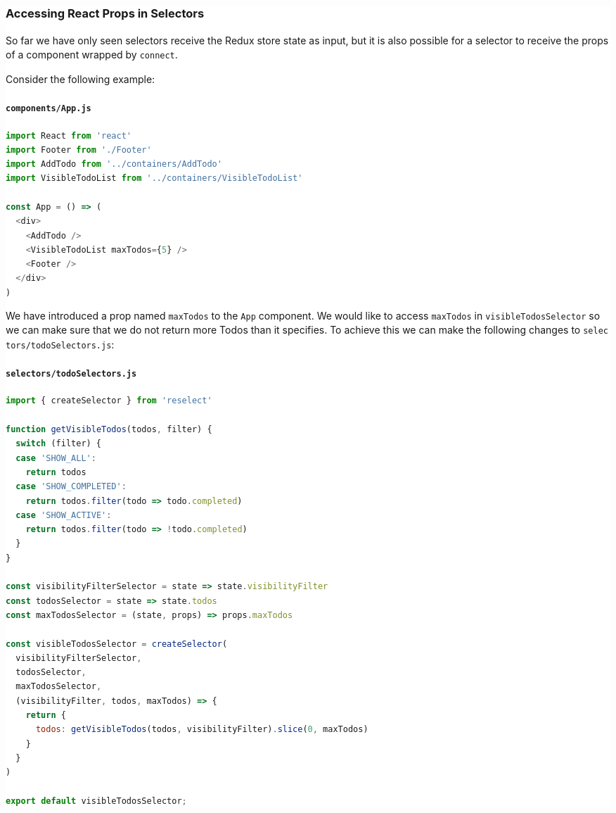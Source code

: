 ### Accessing React Props in Selectors

So far we have only seen selectors receive the Redux store state as input, but it is also possible for a selector to receive the props of a component wrapped by `connect`.

Consider the following example:

#### `components/App.js`

```js
import React from 'react'
import Footer from './Footer'
import AddTodo from '../containers/AddTodo'
import VisibleTodoList from '../containers/VisibleTodoList'

const App = () => (
  <div>
    <AddTodo />
    <VisibleTodoList maxTodos={5} />
    <Footer />
  </div>
)
```

We have introduced a prop named `maxTodos` to the `App` component. We would like to access `maxTodos` in `visibleTodosSelector` so we can make sure that we do not return more Todos than it specifies. To achieve this we can make the following changes to `selectors/todoSelectors.js`:

#### `selectors/todoSelectors.js`

```js
import { createSelector } from 'reselect'

function getVisibleTodos(todos, filter) {
  switch (filter) {
  case 'SHOW_ALL':
    return todos
  case 'SHOW_COMPLETED':
    return todos.filter(todo => todo.completed)
  case 'SHOW_ACTIVE':
    return todos.filter(todo => !todo.completed)
  }
}

const visibilityFilterSelector = state => state.visibilityFilter
const todosSelector = state => state.todos
const maxTodosSelector = (state, props) => props.maxTodos

const visibleTodosSelector = createSelector(
  visibilityFilterSelector,
  todosSelector,
  maxTodosSelector,
  (visibilityFilter, todos, maxTodos) => {
    return {
      todos: getVisibleTodos(todos, visibilityFilter).slice(0, maxTodos)
    }
  }
)

export default visibleTodosSelector;
```
